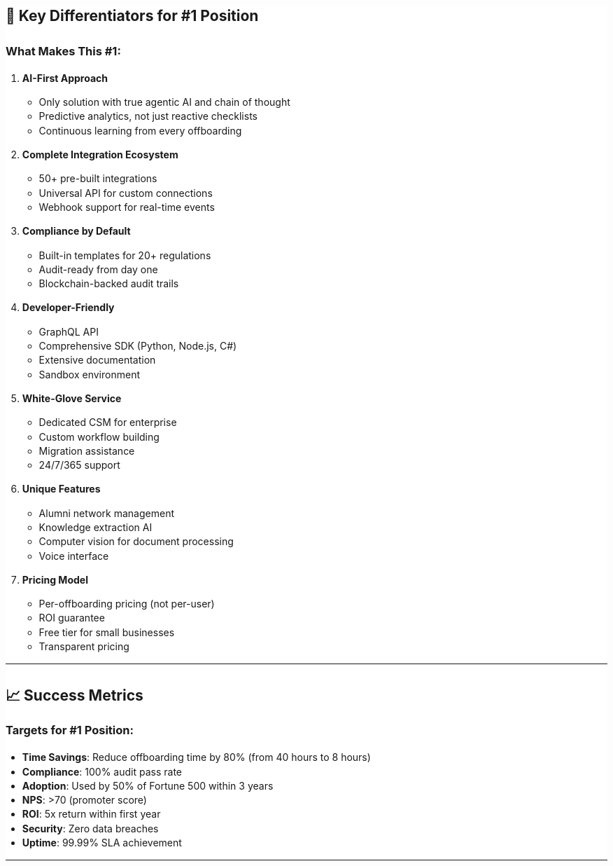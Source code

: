 
## 💎 Key Differentiators for #1 Position

### What Makes This #1:

1. **AI-First Approach**
   - Only solution with true agentic AI and chain of thought
   - Predictive analytics, not just reactive checklists
   - Continuous learning from every offboarding

2. **Complete Integration Ecosystem**
   - 50+ pre-built integrations
   - Universal API for custom connections
   - Webhook support for real-time events

3. **Compliance by Default**
   - Built-in templates for 20+ regulations
   - Audit-ready from day one
   - Blockchain-backed audit trails

4. **Developer-Friendly**
   - GraphQL API
   - Comprehensive SDK (Python, Node.js, C#)
   - Extensive documentation
   - Sandbox environment

5. **White-Glove Service**
   - Dedicated CSM for enterprise
   - Custom workflow building
   - Migration assistance
   - 24/7/365 support

6. **Unique Features**
   - Alumni network management
   - Knowledge extraction AI
   - Computer vision for document processing
   - Voice interface

7. **Pricing Model**
   - Per-offboarding pricing (not per-user)
   - ROI guarantee
   - Free tier for small businesses
   - Transparent pricing

---

## 📈 Success Metrics

### Targets for #1 Position:

- **Time Savings**: Reduce offboarding time by 80% (from 40 hours to 8 hours)
- **Compliance**: 100% audit pass rate
- **Adoption**: Used by 50% of Fortune 500 within 3 years
- **NPS**: >70 (promoter score)
- **ROI**: 5x return within first year
- **Security**: Zero data breaches
- **Uptime**: 99.99% SLA achievement

---